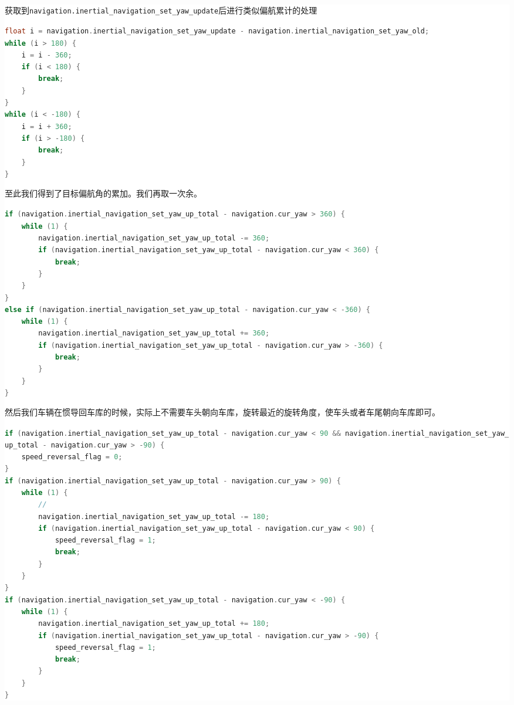 获取到```navigation.inertial_navigation_set_yaw_update```后进行类似偏航累计的处理

```c
float i = navigation.inertial_navigation_set_yaw_update - navigation.inertial_navigation_set_yaw_old;
while (i > 180) {
    i = i - 360;
    if (i < 180) {
        break;
    }
}
while (i < -180) {
    i = i + 360;
    if (i > -180) {
        break;
    }
}
```

至此我们得到了目标偏航角的累加。我们再取一次余。

```c
if (navigation.inertial_navigation_set_yaw_up_total - navigation.cur_yaw > 360) {
    while (1) {
        navigation.inertial_navigation_set_yaw_up_total -= 360;
        if (navigation.inertial_navigation_set_yaw_up_total - navigation.cur_yaw < 360) {
            break;
        }
    }
}
else if (navigation.inertial_navigation_set_yaw_up_total - navigation.cur_yaw < -360) {
    while (1) {
        navigation.inertial_navigation_set_yaw_up_total += 360;
        if (navigation.inertial_navigation_set_yaw_up_total - navigation.cur_yaw > -360) {
            break;
        }
    }
}
```

然后我们车辆在惯导回车库的时候，实际上不需要车头朝向车库，旋转最近的旋转角度，使车头或者车尾朝向车库即可。

```c
if (navigation.inertial_navigation_set_yaw_up_total - navigation.cur_yaw < 90 && navigation.inertial_navigation_set_yaw_up_total - navigation.cur_yaw > -90) {
    speed_reversal_flag = 0;
}
if (navigation.inertial_navigation_set_yaw_up_total - navigation.cur_yaw > 90) {
    while (1) {
        //
        navigation.inertial_navigation_set_yaw_up_total -= 180;
        if (navigation.inertial_navigation_set_yaw_up_total - navigation.cur_yaw < 90) {
            speed_reversal_flag = 1;
            break;
        }
    }
}
if (navigation.inertial_navigation_set_yaw_up_total - navigation.cur_yaw < -90) {
    while (1) {
        navigation.inertial_navigation_set_yaw_up_total += 180;
        if (navigation.inertial_navigation_set_yaw_up_total - navigation.cur_yaw > -90) {
            speed_reversal_flag = 1;
            break;
        }
    }
}
```